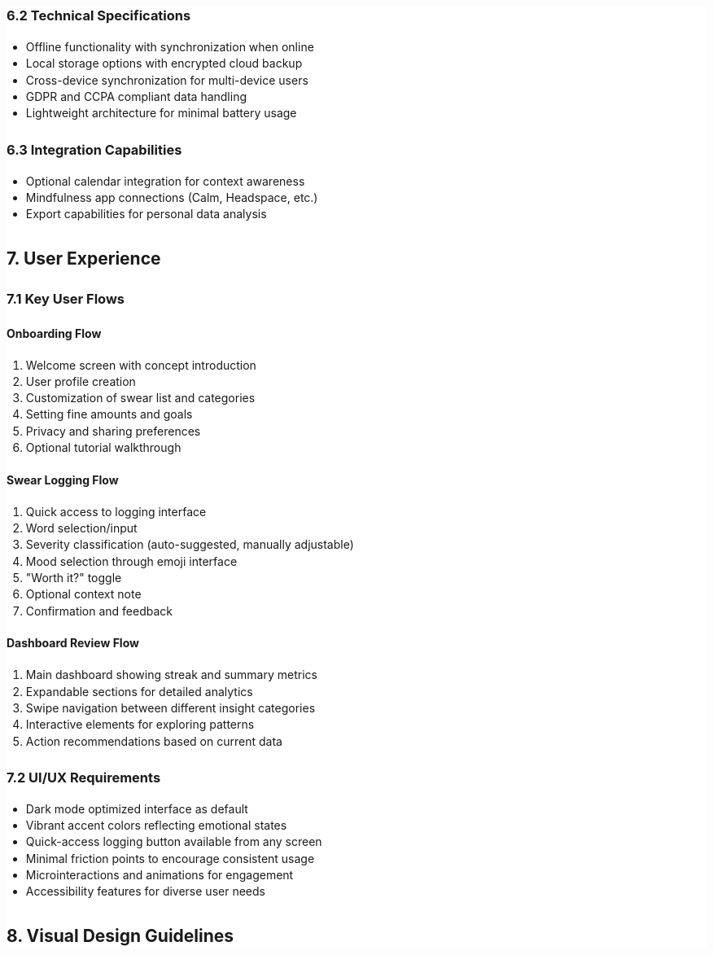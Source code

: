 ### 6.2 Technical Specifications
- Offline functionality with synchronization when online
- Local storage options with encrypted cloud backup
- Cross-device synchronization for multi-device users
- GDPR and CCPA compliant data handling
- Lightweight architecture for minimal battery usage

### 6.3 Integration Capabilities
- Optional calendar integration for context awareness
- Mindfulness app connections (Calm, Headspace, etc.)
- Export capabilities for personal data analysis

## 7. User Experience

### 7.1 Key User Flows

#### Onboarding Flow
1. Welcome screen with concept introduction
2. User profile creation
3. Customization of swear list and categories
4. Setting fine amounts and goals
5. Privacy and sharing preferences
6. Optional tutorial walkthrough

#### Swear Logging Flow
1. Quick access to logging interface
2. Word selection/input
3. Severity classification (auto-suggested, manually adjustable)
4. Mood selection through emoji interface
5. "Worth it?" toggle
6. Optional context note
7. Confirmation and feedback

#### Dashboard Review Flow
1. Main dashboard showing streak and summary metrics
2. Expandable sections for detailed analytics
3. Swipe navigation between different insight categories
4. Interactive elements for exploring patterns
5. Action recommendations based on current data

### 7.2 UI/UX Requirements

- Dark mode optimized interface as default
- Vibrant accent colors reflecting emotional states
- Quick-access logging button available from any screen
- Minimal friction points to encourage consistent usage
- Microinteractions and animations for engagement
- Accessibility features for diverse user needs

## 8. Visual Design Guidelines
